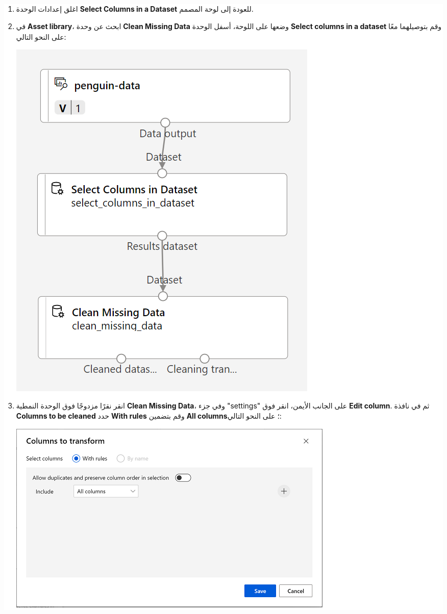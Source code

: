 1. اغلق إعدادات الوحدة **Select Columns in a Dataset** للعودة إلى لوحة المصمم.

1. في **Asset library**، ابحث عن وحدة **Clean Missing Data** وضعها على اللوحة، أسفل الوحدة **Select columns in a dataset** وقم بتوصيلهما معًا على النحو التالي:

    ![لقطة شاشة لكيفية توصيل Select Columns" في وحدة "Dataset" بوحدة "Clean Missing Data".](media/create-clustering-model/clean-missing-data.png)

1. انقر نقرًا مزدوجًا فوق الوحدة النمطية **Clean Missing Data**، وفي جزء "settings" على الجانب الأيمن، انقر فوق **Edit column**. ثم في نافذة **Columns to be cleaned** حدد **With rules** وقم بتضمين **All columns**؛ على النحو التالي:

    ![لقطة شاشة حول كيفية استخدام خيار «rules» لتحديد كافة الأعمدة.](media/create-clustering-model/normalize-columns.png)
